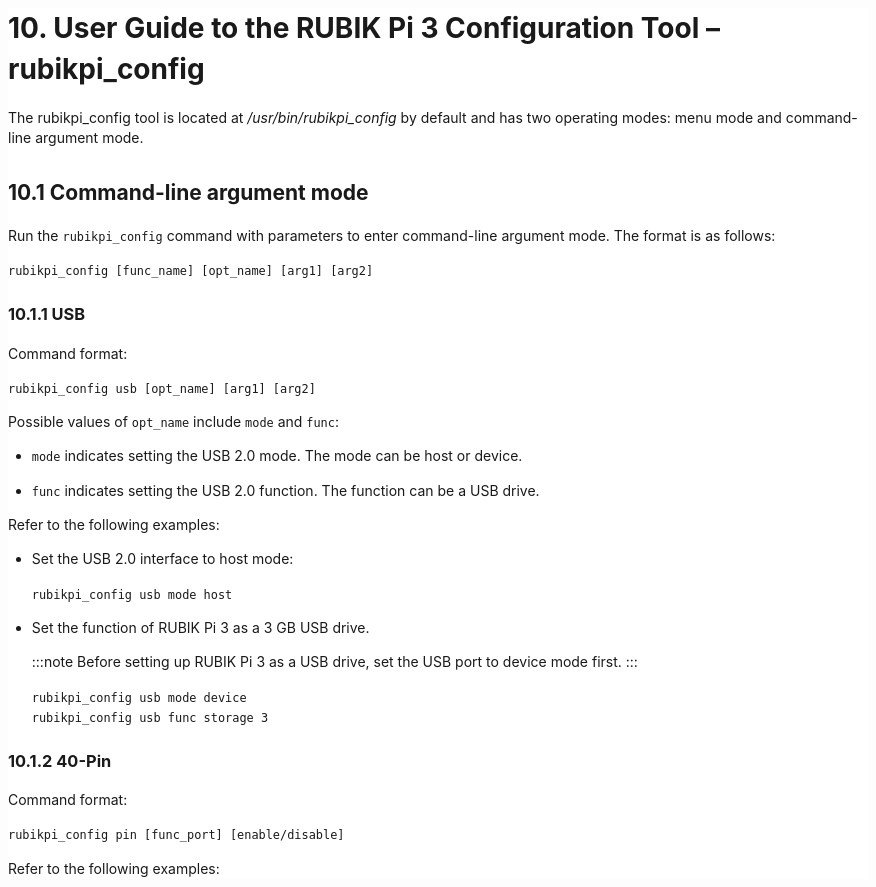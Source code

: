 # 10. User Guide to the RUBIK Pi 3 Configuration Tool –  rubikpi_config

The rubikpi\_config tool is located at */usr/bin/rubikpi\_config* by default and has two operating modes: menu mode and command-line argument mode.

## 10.1 Command-line argument mode

Run the `rubikpi_config` command with parameters to enter command-line argument mode. The format is as follows:

```shell showLineNumbers
rubikpi_config [func_name] [opt_name] [arg1] [arg2]
```

### 10.1.1 USB

Command format:

```shell showLineNumbers
rubikpi_config usb [opt_name] [arg1] [arg2]
```

Possible values of `opt_name` include `mode` and `func`:

* `mode` indicates setting the USB 2.0 mode. The mode can be host or device.

* `func` indicates setting the USB 2.0 function. The function can be a USB drive.

Refer to the following examples:

* Set the USB 2.0 interface to host mode:

  ```shell showLineNumbers
  rubikpi_config usb mode host
  ```

* Set the function of RUBIK Pi 3 as a 3 GB USB drive.

  :::note
  Before setting up RUBIK Pi 3 as a USB drive, set the USB port to device mode first.
  :::

  ```shell showLineNumbers
  rubikpi_config usb mode device
  rubikpi_config usb func storage 3
  ```

### 10.1.2 40-Pin

Command format:

```shell showLineNumbers
rubikpi_config pin [func_port] [enable/disable]
```

Refer to the following examples:

